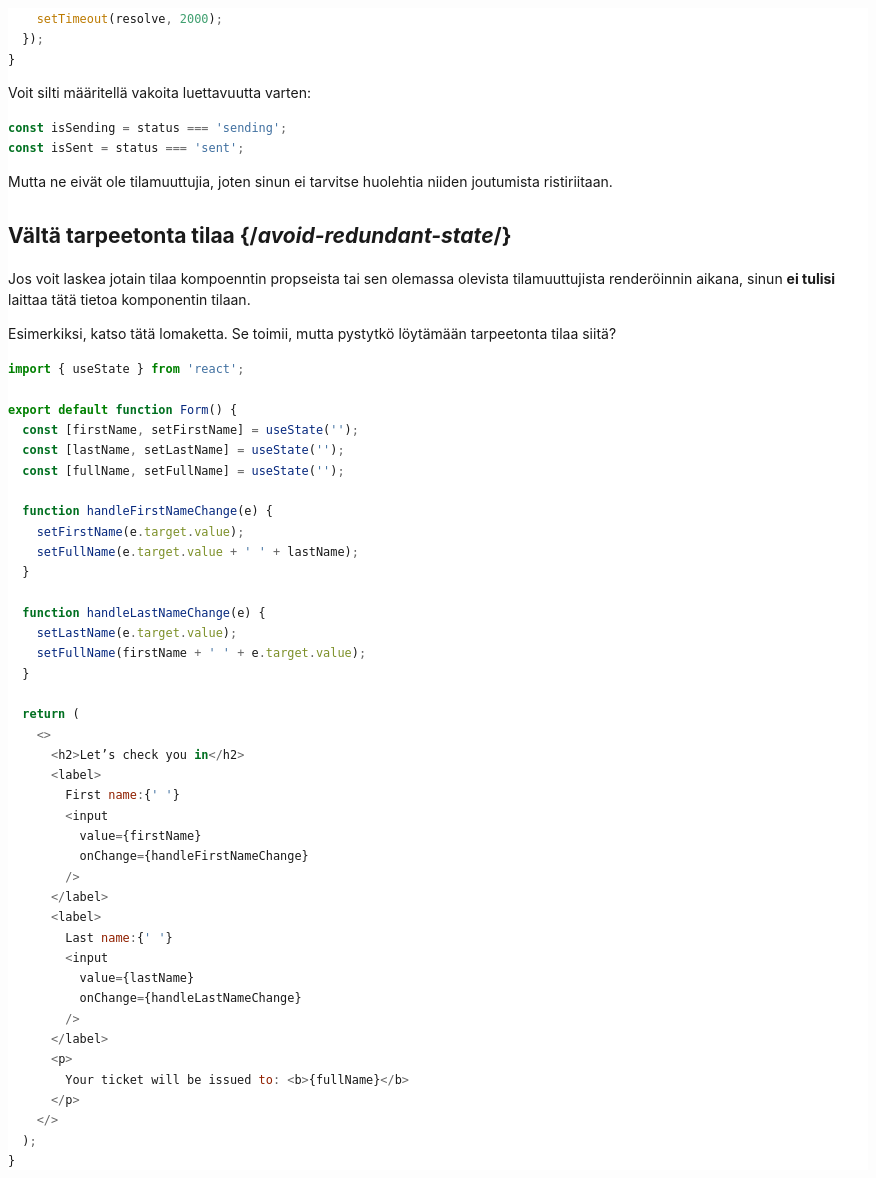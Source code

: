```js
    setTimeout(resolve, 2000);
  });
}
```

</Sandpack>

Voit silti määritellä vakoita luettavuutta varten:

```js
const isSending = status === 'sending';
const isSent = status === 'sent';
```

Mutta ne eivät ole tilamuuttujia, joten sinun ei tarvitse huolehtia niiden joutumista ristiriitaan.

## Vältä tarpeetonta tilaa {/*avoid-redundant-state*/}

Jos voit laskea jotain tilaa kompoenntin propseista tai sen olemassa olevista tilamuuttujista renderöinnin aikana, sinun **ei tulisi** laittaa tätä tietoa komponentin tilaan. 

Esimerkiksi, katso tätä lomaketta. Se toimii, mutta pystytkö löytämään tarpeetonta tilaa siitä?

<Sandpack>

```js
import { useState } from 'react';

export default function Form() {
  const [firstName, setFirstName] = useState('');
  const [lastName, setLastName] = useState('');
  const [fullName, setFullName] = useState('');

  function handleFirstNameChange(e) {
    setFirstName(e.target.value);
    setFullName(e.target.value + ' ' + lastName);
  }

  function handleLastNameChange(e) {
    setLastName(e.target.value);
    setFullName(firstName + ' ' + e.target.value);
  }

  return (
    <>
      <h2>Let’s check you in</h2>
      <label>
        First name:{' '}
        <input
          value={firstName}
          onChange={handleFirstNameChange}
        />
      </label>
      <label>
        Last name:{' '}
        <input
          value={lastName}
          onChange={handleLastNameChange}
        />
      </label>
      <p>
        Your ticket will be issued to: <b>{fullName}</b>
      </p>
    </>
  );
}
```